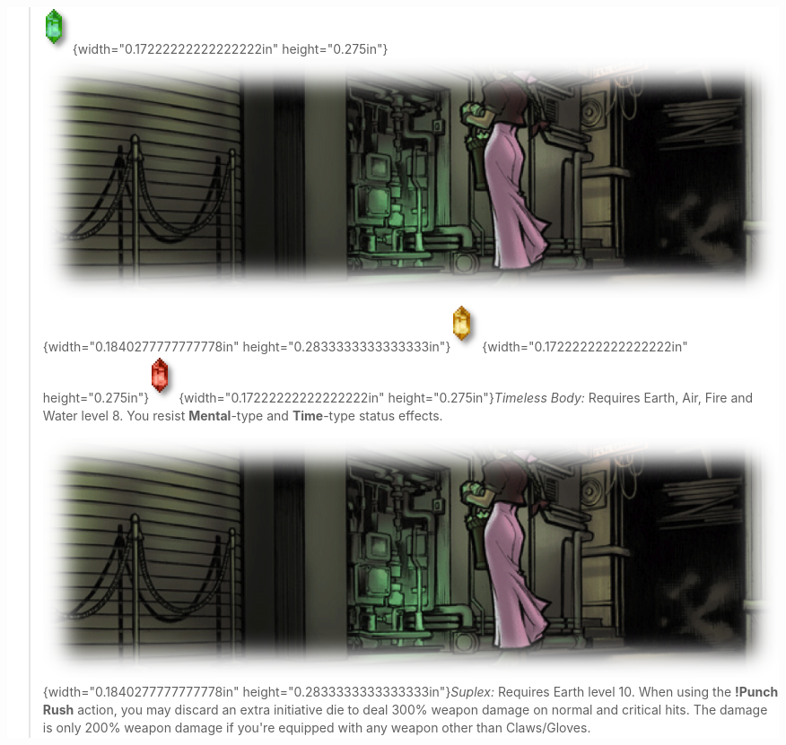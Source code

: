 > ![](media/image5.png){width="0.17222222222222222in"
> height="0.275in"}![](media/image3.png){width="0.1840277777777778in"
> height="0.2833333333333333in"}![](media/image4.png){width="0.17222222222222222in"
> height="0.275in"}![](media/image6.png){width="0.17222222222222222in"
> height="0.275in"}*Timeless Body:* Requires Earth, Air, Fire and Water
> level 8. You resist **Mental**-type and **Time**-type status effects.
>
> ![](media/image3.png){width="0.1840277777777778in"
> height="0.2833333333333333in"}*Suplex:* Requires Earth level 10. When
> using the **!Punch Rush** action, you may discard an extra initiative
> die to deal 300% weapon damage on normal and critical hits. The damage
> is only 200% weapon damage if you\'re equipped with any weapon other
> than Claws/Gloves.
